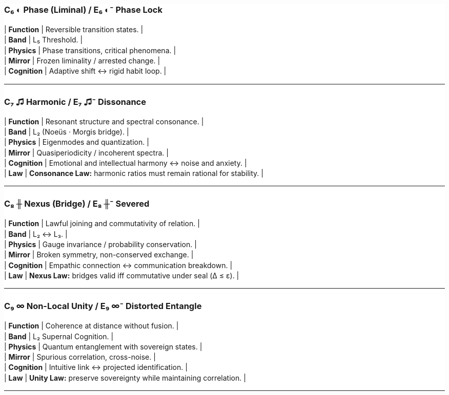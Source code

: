 ### **C₆ ◐ Phase (Liminal) / E₆ ◐⁻ Phase Lock**

| **Function** | Reversible transition states. |  
| **Band** | L₅ Threshold. |  
| **Physics** | Phase transitions, critical phenomena. |  
| **Mirror** | Frozen liminality / arrested change. |  
| **Cognition** | Adaptive shift ↔ rigid habit loop. |  

---

### **C₇ ♫ Harmonic / E₇ ♫⁻ Dissonance**

| **Function** | Resonant structure and spectral consonance. |  
| **Band** | L₂ (Noeüs · Morgis bridge). |  
| **Physics** | Eigenmodes and quantization. |  
| **Mirror** | Quasiperiodicity / incoherent spectra. |  
| **Cognition** | Emotional and intellectual harmony ↔ noise and anxiety. |  
| **Law** | **Consonance Law:** harmonic ratios must remain rational for stability. |  

---

### **C₈ ╫ Nexus (Bridge) / E₈ ╫⁻ Severed**

| **Function** | Lawful joining and commutativity of relation. |  
| **Band** | L₂ ↔ L₃. |  
| **Physics** | Gauge invariance / probability conservation. |  
| **Mirror** | Broken symmetry, non-conserved exchange. |  
| **Cognition** | Empathic connection ↔ communication breakdown. |  
| **Law** | **Nexus Law:** bridges valid iff commutative under seal (Δ ≤ ε). |  

---

### **C₉ ∞ Non-Local Unity / E₉ ∞⁻ Distorted Entangle**

| **Function** | Coherence at distance without fusion. |  
| **Band** | L₂ Supernal Cognition. |  
| **Physics** | Quantum entanglement with sovereign states. |  
| **Mirror** | Spurious correlation, cross-noise. |  
| **Cognition** | Intuitive link ↔ projected identification. |  
| **Law** | **Unity Law:** preserve sovereignty while maintaining correlation. |  

---